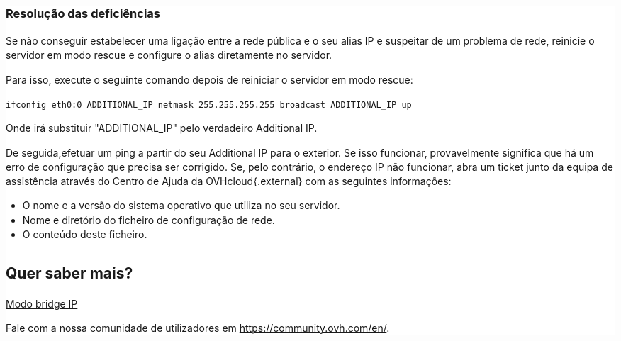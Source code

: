
### Resolução das deficiências

Se não conseguir estabelecer uma ligação entre a rede pública e o seu alias IP e suspeitar de um problema de rede, reinicie o servidor em [modo rescue](/pages/bare_metal_cloud/dedicated_servers/rescue_mode) e configure o alias diretamente no servidor.

Para isso, execute o seguinte comando depois de reiniciar o servidor em modo rescue:

```sh
ifconfig eth0:0 ADDITIONAL_IP netmask 255.255.255.255 broadcast ADDITIONAL_IP up
```

Onde irá substituir "ADDITIONAL_IP" pelo verdadeiro Additional IP.

De seguida,efetuar um ping a partir do seu Additional IP para o exterior. Se isso funcionar, provavelmente significa que há um erro de configuração que precisa ser corrigido. Se, pelo contrário, o endereço IP não funcionar, abra um ticket junto da equipa de assistência através do [Centro de Ajuda da OVHcloud](https://help.ovhcloud.com/csm?id=csm_get_help){.external} com as seguintes informações:

- O nome e a versão do sistema operativo que utiliza no seu servidor.
- Nome e diretório do ficheiro de configuração de rede.
- O conteúdo deste ficheiro.

## Quer saber mais?

[Modo bridge IP](/pages/bare_metal_cloud/dedicated_servers/network_bridging)

Fale com a nossa comunidade de utilizadores em <https://community.ovh.com/en/>.